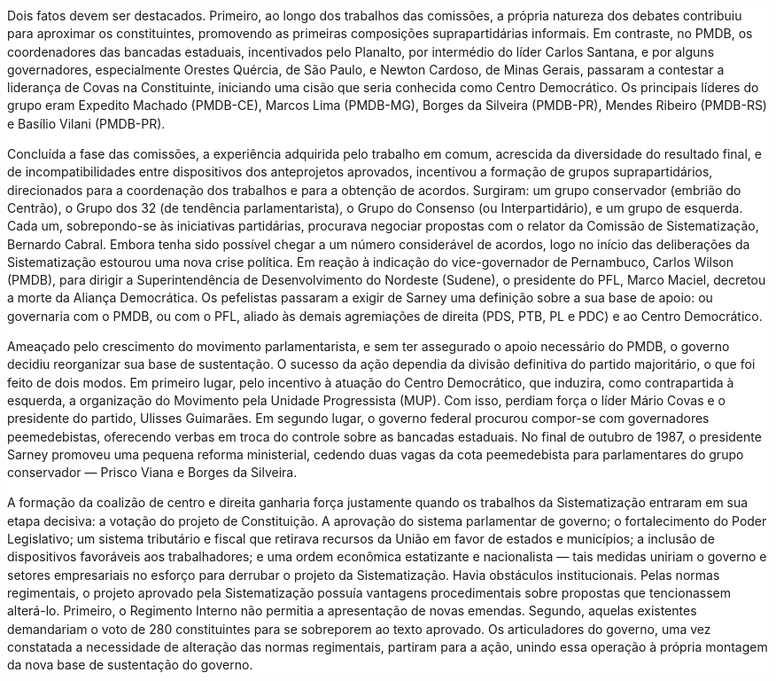 Dois fatos devem ser destacados. Primeiro, ao longo dos trabalhos das
comissões, a própria natureza dos debates contribuiu para aproximar os
constituintes, promovendo as primeiras composições suprapartidárias
informais. Em contraste, no PMDB, os coordenadores das bancadas
estaduais, incentivados pelo Planalto, por intermédio do líder Carlos
Santana, e por alguns governadores, especialmente Orestes Quércia, de
São Paulo, e Newton Cardoso, de Minas Gerais, passaram a contestar a
liderança de Covas na Constituinte, iniciando uma cisão que seria
conhecida como Centro Democrático. Os principais líderes do grupo eram
Expedito Machado (PMDB-CE), Marcos Lima (PMDB-MG), Borges da Silveira
(PMDB-PR), Mendes Ribeiro (PMDB-RS) e Basílio Vilani (PMDB-PR).

Concluída a fase das comissões, a experiência adquirida pelo trabalho em
comum, acrescida da diversidade do resultado final, e de
incompatibilidades entre dispositivos dos anteprojetos aprovados,
incentivou a formação de grupos suprapartidários, direcionados para a
coordenação dos trabalhos e para a obtenção de acordos. Surgiram: um
grupo conservador (embrião do Centrão), o Grupo dos 32 (de tendência
parlamentarista), o Grupo do Consenso (ou Interpartidário), e um grupo
de esquerda. Cada um, sobrepondo-se às iniciativas partidárias,
procurava negociar propostas com o relator da Comissão de
Sistematização, Bernardo Cabral. Embora tenha sido possível chegar a um
número considerável de acordos, logo no início das deliberações da
Sistematização estourou uma nova crise política. Em reação à indicação
do vice-governador de Pernambuco, Carlos Wilson (PMDB), para dirigir a
Superintendência de Desenvolvimento do Nordeste (Sudene), o presidente
do PFL, Marco Maciel, decretou a morte da Aliança Democrática. Os
pefelistas passaram a exigir de Sarney uma definição sobre a sua base de
apoio: ou governaria com o PMDB, ou com o PFL, aliado às demais
agremiações de direita (PDS, PTB, PL e PDC) e ao Centro Democrático.

Ameaçado pelo crescimento do movimento parlamentarista, e sem ter
assegurado o apoio necessário do PMDB, o governo decidiu reorganizar sua
base de sustentação. O sucesso da ação dependia da divisão definitiva do
partido majoritário, o que foi feito de dois modos. Em primeiro lugar,
pelo incentivo à atuação do Centro Democrático, que induzira, como
contrapartida à esquerda, a organização do Movimento pela Unidade
Progressista (MUP). Com isso, perdiam força o líder Mário Covas e o
presidente do partido, Ulisses Guimarães. Em segundo lugar, o governo
federal procurou compor-se com governadores peemedebistas, oferecendo
verbas em troca do controle sobre as bancadas estaduais. No final de
outubro de 1987, o presidente Sarney promoveu uma pequena reforma
ministerial, cedendo duas vagas da cota peemedebista para parlamentares
do grupo conservador — Prisco Viana e Borges da Silveira.

A formação da coalizão de centro e direita ganharia força justamente
quando os trabalhos da Sistematização entraram em sua etapa decisiva: a
votação do projeto de Constituição. A aprovação do sistema parlamentar
de governo; o fortalecimento do Poder Legislativo; um sistema tributário
e fiscal que retirava recursos da União em favor de estados e
municípios; a inclusão de dispositivos favoráveis aos trabalhadores; e
uma ordem econômica estatizante e nacionalista — tais medidas uniriam o
governo e setores empresariais no esforço para derrubar o projeto da
Sistematização. Havia obstáculos institucionais. Pelas normas
regimentais, o projeto aprovado pela Sistematização possuía vantagens
procedimentais sobre propostas que tencionassem alterá-lo. Primeiro, o
Regimento Interno não permitia a apresentação de novas emendas. Segundo,
aquelas existentes demandariam o voto de 280 constituintes para se
sobreporem ao texto aprovado. Os articuladores do governo, uma vez
constatada a necessidade de alteração das normas regimentais, partiram
para a ação, unindo essa operação à própria montagem da nova base de
sustentação do governo.
